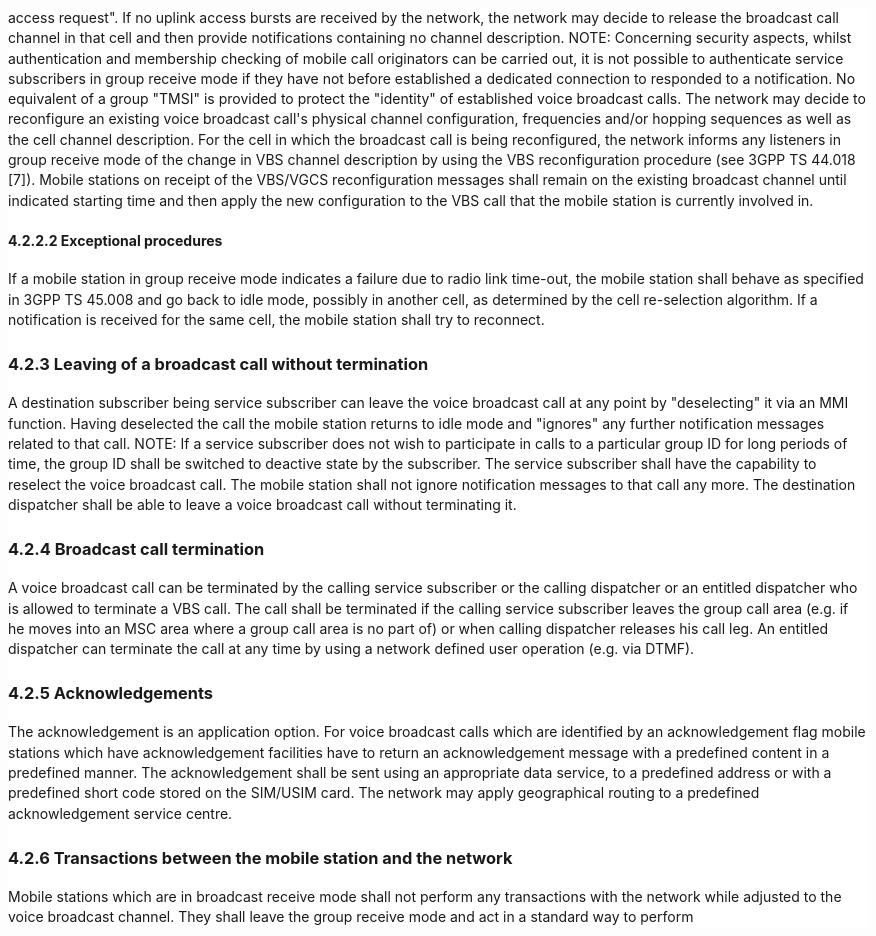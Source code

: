 access request\". If no uplink access bursts are received by the network, the
network may decide to release the broadcast call channel in that cell and then
provide notifications containing no channel description.
NOTE: Concerning security aspects, whilst authentication and membership
checking of mobile call originators can be carried out, it is not possible to
authenticate service subscribers in group receive mode if they have not before
established a dedicated connection to responded to a notification. No
equivalent of a group \"TMSI\" is provided to protect the \"identity\" of
established voice broadcast calls.
The network may decide to reconfigure an existing voice broadcast call's
physical channel configuration, frequencies and/or hopping sequences as well
as the cell channel description. For the cell in which the broadcast call is
being reconfigured, the network informs any listeners in group receive mode of
the change in VBS channel description by using the VBS reconfiguration
procedure (see 3GPP TS 44.018 [7]). Mobile stations on receipt of the VBS/VGCS
reconfiguration messages shall remain on the existing broadcast channel until
indicated starting time and then apply the new configuration to the VBS call
that the mobile station is currently involved in.
#### 4.2.2.2 Exceptional procedures
If a mobile station in group receive mode indicates a failure due to radio
link time-out, the mobile station shall behave as specified in 3GPP TS 45.008
and go back to idle mode, possibly in another cell, as determined by the cell
re-selection algorithm. If a notification is received for the same cell, the
mobile station shall try to reconnect.
### 4.2.3 Leaving of a broadcast call without termination
A destination subscriber being service subscriber can leave the voice
broadcast call at any point by \"deselecting\" it via an MMI function. Having
deselected the call the mobile station returns to idle mode and \"ignores\"
any further notification messages related to that call.
NOTE: If a service subscriber does not wish to participate in calls to a
particular group ID for long periods of time, the group ID shall be switched
to deactive state by the subscriber.
The service subscriber shall have the capability to reselect the voice
broadcast call. The mobile station shall not ignore notification messages to
that call any more.
The destination dispatcher shall be able to leave a voice broadcast call
without terminating it.
### 4.2.4 Broadcast call termination
A voice broadcast call can be terminated by the calling service subscriber or
the calling dispatcher or an entitled dispatcher who is allowed to terminate a
VBS call.
The call shall be terminated if the calling service subscriber leaves the
group call area (e.g. if he moves into an MSC area where a group call area is
no part of) or when calling dispatcher releases his call leg.
An entitled dispatcher can terminate the call at any time by using a network
defined user operation (e.g. via DTMF).
### 4.2.5 Acknowledgements
The acknowledgement is an application option.
For voice broadcast calls which are identified by an acknowledgement flag
mobile stations which have acknowledgement facilities have to return an
acknowledgement message with a predefined content in a predefined manner.
The acknowledgement shall be sent using an appropriate data service, to a
predefined address or with a predefined short code stored on the SIM/USIM
card. The network may apply geographical routing to a predefined
acknowledgement service centre.
### 4.2.6 Transactions between the mobile station and the network
Mobile stations which are in broadcast receive mode shall not perform any
transactions with the network while adjusted to the voice broadcast channel.
They shall leave the group receive mode and act in a standard way to perform